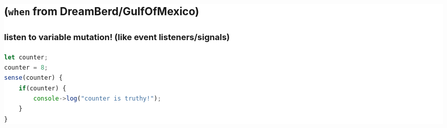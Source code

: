 ## (`when` from DreamBerd/GulfOfMexico)
### listen to variable mutation! (like event listeners/signals)
```js
let counter;
counter = 8;
sense(counter) {
    if(counter) {
        console->log("counter is truthy!");
    }
}
```